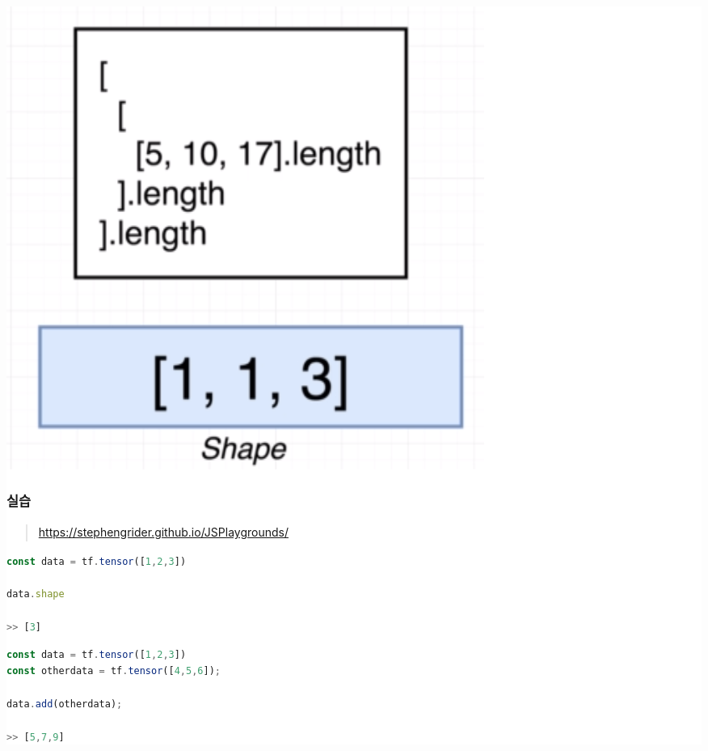 ![1543959728153](1543959728153.png)





### 실습

> https://stephengrider.github.io/JSPlaygrounds/

```javascript
const data = tf.tensor([1,2,3])

data.shape

>> [3]
```

```javascript
const data = tf.tensor([1,2,3])
const otherdata = tf.tensor([4,5,6]);

data.add(otherdata);

>> [5,7,9]
```
